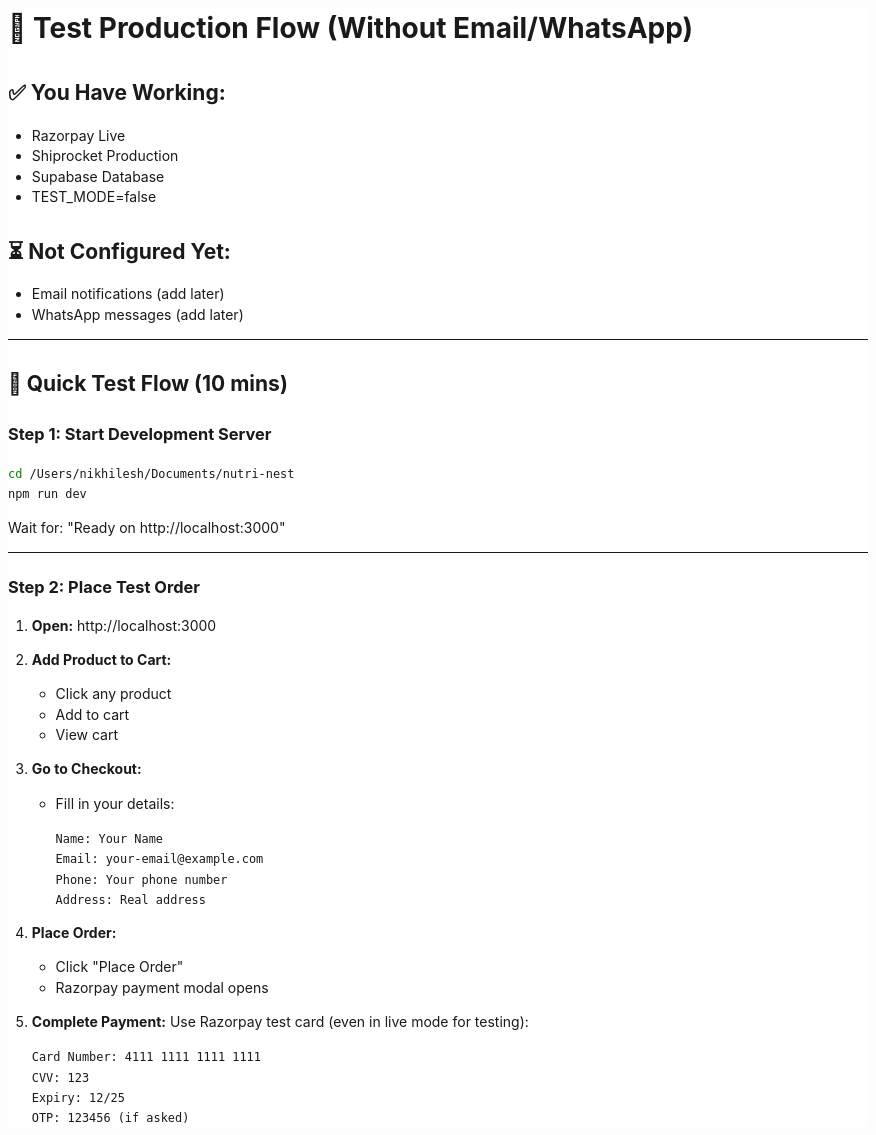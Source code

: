 # 🧪 Test Production Flow (Without Email/WhatsApp)

## ✅ You Have Working:
- Razorpay Live
- Shiprocket Production
- Supabase Database
- TEST_MODE=false

## ⏳ Not Configured Yet:
- Email notifications (add later)
- WhatsApp messages (add later)

---

## 🚀 Quick Test Flow (10 mins)

### **Step 1: Start Development Server**

```bash
cd /Users/nikhilesh/Documents/nutri-nest
npm run dev
```

Wait for: "Ready on http://localhost:3000"

---

### **Step 2: Place Test Order**

1. **Open:** http://localhost:3000

2. **Add Product to Cart:**
   - Click any product
   - Add to cart
   - View cart

3. **Go to Checkout:**
   - Fill in your details:
     ```
     Name: Your Name
     Email: your-email@example.com
     Phone: Your phone number
     Address: Real address
     ```

4. **Place Order:**
   - Click "Place Order"
   - Razorpay payment modal opens

5. **Complete Payment:**
   Use Razorpay test card (even in live mode for testing):
   ```
   Card Number: 4111 1111 1111 1111
   CVV: 123
   Expiry: 12/25
   OTP: 123456 (if asked)
   ```
